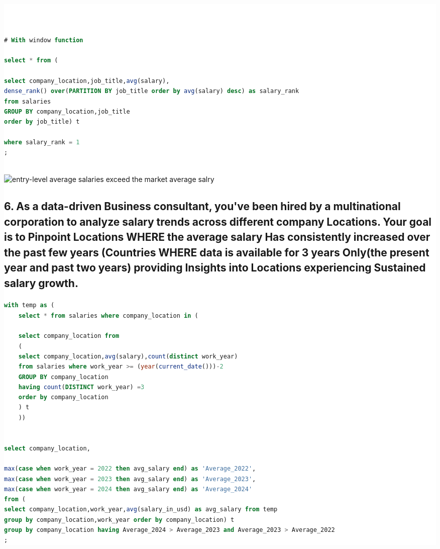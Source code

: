 ```SQL



# With window function

select * from (

select company_location,job_title,avg(salary),
dense_rank() over(PARTITION BY job_title order by avg(salary) desc) as salary_rank 
from salaries
GROUP BY company_location,job_title
order by job_title) t 

where salary_rank = 1
; 



```

![entry-level average salaries exceed the market average salry](https://github.com/shanto173/SQL-2024-Case_Study_01_On_data_science_dataset/blob/main/images/5.png)



## 6. As a data-driven Business consultant, you've been hired by a multinational corporation to analyze salary trends across different company Locations. Your goal is to Pinpoint Locations WHERE the average salary Has consistently increased over the past few years (Countries WHERE data is available for 3 years Only(the present year and past two years) providing Insights into Locations experiencing Sustained salary growth.


```SQL
with temp as (
	select * from salaries where company_location in (

	select company_location from 
	(
	select company_location,avg(salary),count(distinct work_year)
	from salaries where work_year >= (year(current_date()))-2
	GROUP BY company_location
	having count(DISTINCT work_year) =3
	order by company_location
	) t 
	))
    
    
select company_location,

max(case when work_year = 2022 then avg_salary end) as 'Average_2022',
max(case when work_year = 2023 then avg_salary end) as 'Average_2023',
max(case when work_year = 2024 then avg_salary end) as 'Average_2024'
from (
select company_location,work_year,avg(salary_in_usd) as avg_salary from temp
group by company_location,work_year order by company_location) t
group by company_location having Average_2024 > Average_2023 and Average_2023 > Average_2022
; 
```
